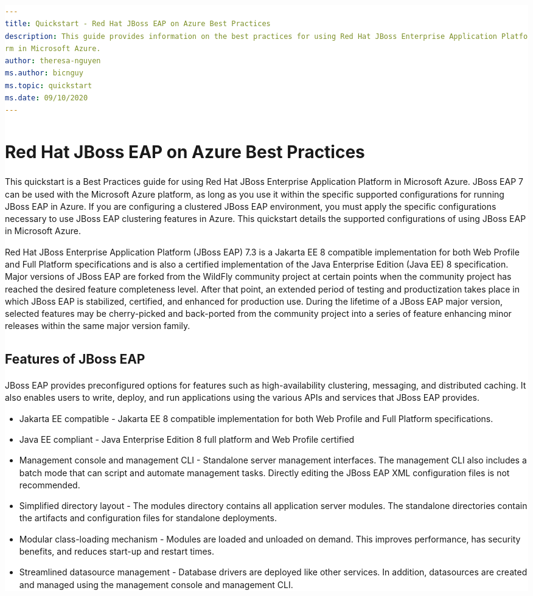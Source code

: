 ```yaml
---
title: Quickstart - Red Hat JBoss EAP on Azure Best Practices
description: This guide provides information on the best practices for using Red Hat JBoss Enterprise Application Platform in Microsoft Azure.
author: theresa-nguyen
ms.author: bicnguy
ms.topic: quickstart
ms.date: 09/10/2020
---
```


# Red Hat JBoss EAP on Azure Best Practices

This quickstart is a Best Practices guide for using Red Hat JBoss Enterprise Application Platform in Microsoft Azure. JBoss EAP 7 can be used with the Microsoft Azure platform, as long as you use it within the specific supported configurations for running JBoss EAP in Azure. If you are configuring a clustered JBoss EAP environment, you must apply the specific configurations necessary to use JBoss EAP clustering features in Azure. This quickstart details the supported configurations of using JBoss EAP in Microsoft Azure.

Red Hat JBoss Enterprise Application Platform (JBoss EAP) 7.3 is a Jakarta EE 8 compatible implementation for both Web Profile and Full Platform specifications and is also a certified implementation of the Java Enterprise Edition (Java EE) 8 specification. Major versions of JBoss EAP are forked from the WildFly community project at certain points when the community project has reached the desired feature completeness level. After that point, an extended period of testing and productization takes place in which JBoss EAP is stabilized, certified, and enhanced for production use. During the lifetime of a JBoss EAP major version, selected features may be cherry-picked and back-ported from the community project into a series of feature enhancing minor releases within the same major version family.

## Features of JBoss EAP

JBoss EAP provides preconfigured options for features such as high-availability clustering, messaging, and distributed caching. It also enables users to write, deploy, and run applications using the various APIs and services that JBoss EAP provides.

* Jakarta EE compatible - Jakarta EE 8 compatible implementation for both Web Profile and Full Platform specifications.

* Java EE compliant - Java Enterprise Edition 8 full platform and Web Profile certified

* Management console and management CLI - Standalone server management interfaces. The management CLI also includes a batch mode that can script and automate management tasks. Directly editing the JBoss EAP XML configuration files is not recommended.

* Simplified directory layout - The modules directory contains all application server modules. The standalone directories contain the artifacts and configuration files for standalone deployments.

* Modular class-loading mechanism - Modules are loaded and unloaded on demand. This improves performance, has security benefits, and reduces start-up and restart times.

* Streamlined datasource management - Database drivers are deployed like other services. In addition, datasources are created and managed using the management console and management CLI.
